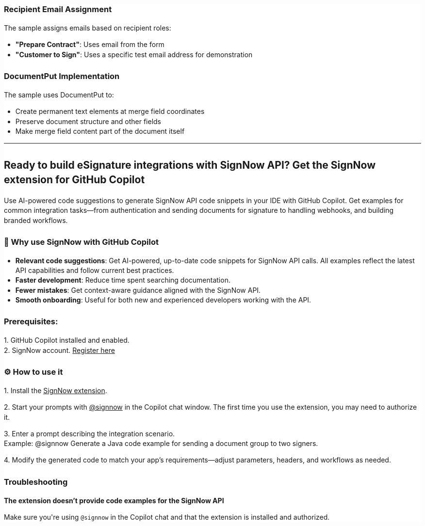 ### Recipient Email Assignment

The sample assigns emails based on recipient roles:
- **"Prepare Contract"**: Uses email from the form
- **"Customer to Sign"**: Uses a specific test email address for demonstration

### DocumentPut Implementation

The sample uses DocumentPut to:
- Create permanent text elements at merge field coordinates
- Preserve document structure and other fields
- Make merge field content part of the document itself

____

## Ready to build eSignature integrations with SignNow API? Get the SignNow extension for GitHub Copilot

Use AI-powered code suggestions to generate SignNow API code snippets in your IDE with GitHub Copilot. Get examples for common integration tasks—from authentication and sending documents for signature to handling webhooks, and building branded workflows.

###  **🚀 Why use SignNow with GitHub Copilot**

* **Relevant code suggestions**: Get AI-powered, up-to-date code snippets for SignNow API calls. All examples reflect the latest API capabilities and follow current best practices.
* **Faster development**: Reduce time spent searching documentation.
* **Fewer mistakes**: Get context-aware guidance aligned with the SignNow API.
* **Smooth onboarding**: Useful for both new and experienced developers working with the API.

### **Prerequisites:**

1\. GitHub Copilot installed and enabled.  
2\. SignNow account. [Register here](https://www.signnow.com/developers)

### ⚙️ **How to use it**

1\. Install the [SignNow extension](https://github.com/apps/signnow).

2\. Start your prompts with [@signnow](https://github.com/signnow) in the Copilot chat window. The first time you use the extension, you may need to authorize it.

3\. Enter a prompt describing the integration scenario.   
Example: @signnow Generate a Java code example for sending a document group to two signers.

4\. Modify the generated code to match your app’s requirements—adjust parameters, headers, and workflows as needed.

### **Troubleshooting**
**The extension doesn’t provide code examples for the SignNow API**

Make sure you're using `@signnow` in the Copilot chat and that the extension is installed and authorized.
